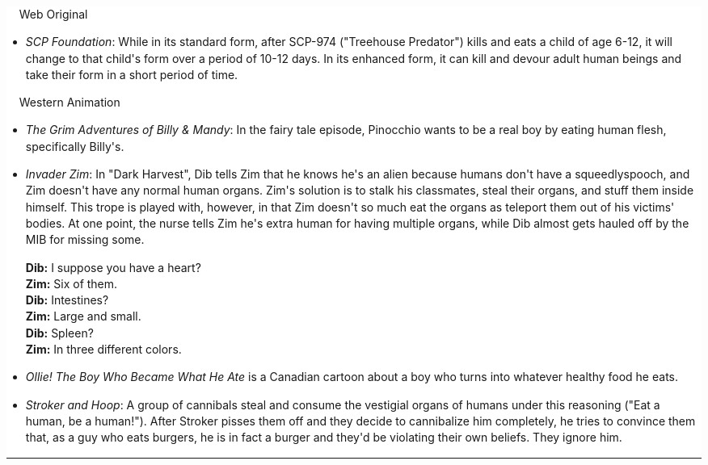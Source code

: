     Web Original 

-   _SCP Foundation_: While in its standard form, after SCP-974 ("Treehouse Predator") kills and eats a child of age 6-12, it will change to that child's form over a period of 10-12 days. In its enhanced form, it can kill and devour adult human beings and take their form in a short period of time.

    Western Animation 

-   _The Grim Adventures of Billy & Mandy_: In the fairy tale episode, Pinocchio wants to be a real boy by eating human flesh, specifically Billy's.

-   _Invader Zim_: In "Dark Harvest", Dib tells Zim that he knows he's an alien because humans don't have a squeedlyspooch, and Zim doesn't have any normal human organs. Zim's solution is to stalk his classmates, steal their organs, and stuff them inside himself. This trope is played with, however, in that Zim doesn't so much eat the organs as teleport them out of his victims' bodies. At one point, the nurse tells Zim he's extra human for having multiple organs, while Dib almost gets hauled off by the MIB for missing some.
    
    **Dib:** I suppose you have a heart?  
    **Zim:** Six of them.  
    **Dib:** Intestines?  
    **Zim:** Large and small.  
    **Dib:** Spleen?  
    **Zim:** In three different colors.
    
-   _Ollie! The Boy Who Became What He Ate_ is a Canadian cartoon about a boy who turns into whatever healthy food he eats.
-   _Stroker and Hoop_: A group of cannibals steal and consume the vestigial organs of humans under this reasoning ("Eat a human, be a human!"). After Stroker pisses them off and they decide to cannibalize him completely, he tries to convince them that, as a guy who eats burgers, he is in fact a burger and they'd be violating their own beliefs. They ignore him.

___